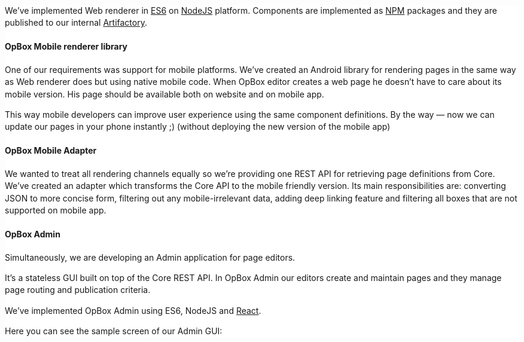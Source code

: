 We’ve implemented Web renderer in [ES6](https://nodejs.org/en/docs/es6/) on [NodeJS](https://nodejs.org/en/) platform.
Components are implemented as [NPM](https://www.npmjs.com/) packages and they are published to our
internal [Artifactory](https://www.jfrog.com/artifactory/).

#### OpBox Mobile renderer library
One of our requirements was support for mobile platforms. We’ve created an Android library for rendering pages
in the same way as Web renderer does but using native mobile code.
When OpBox editor creates a web page he doesn’t have to care about its mobile version.
His page should be available both on website and on mobile app.

This way mobile developers can improve user experience using the same component definitions.
By the way — now we can update our pages in your phone instantly ;) (without deploying the new version of the mobile app)

#### OpBox Mobile Adapter
We wanted to treat all rendering channels equally so we’re providing one REST API for retrieving page definitions from Core.
We’ve created an adapter which transforms the Core API to the mobile friendly version.
Its main responsibilities are: converting JSON to more concise form, filtering out any mobile-irrelevant data,
adding deep linking feature and filtering all boxes that are not supported on mobile app.

#### OpBox Admin
Simultaneously, we are developing an Admin application for page editors.

It’s a stateless GUI built on top of the Core REST API.
In OpBox Admin our editors create and maintain pages and
they manage page routing and publication criteria.

We’ve implemented OpBox Admin using ES6, NodeJS and [React](https://facebook.github.io/react/).

Here you can see the sample screen of our Admin GUI: